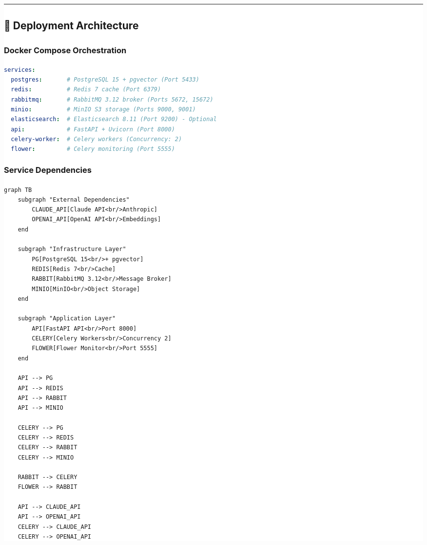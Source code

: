 ```python
```

---

## 🚀 Deployment Architecture

### Docker Compose Orchestration

```yaml
services:
  postgres:       # PostgreSQL 15 + pgvector (Port 5433)
  redis:          # Redis 7 cache (Port 6379)
  rabbitmq:       # RabbitMQ 3.12 broker (Ports 5672, 15672)
  minio:          # MinIO S3 storage (Ports 9000, 9001)
  elasticsearch:  # Elasticsearch 8.11 (Port 9200) - Optional
  api:            # FastAPI + Uvicorn (Port 8000)
  celery-worker:  # Celery workers (Concurrency: 2)
  flower:         # Celery monitoring (Port 5555)
```

### Service Dependencies

```mermaid
graph TB
    subgraph "External Dependencies"
        CLAUDE_API[Claude API<br/>Anthropic]
        OPENAI_API[OpenAI API<br/>Embeddings]
    end

    subgraph "Infrastructure Layer"
        PG[PostgreSQL 15<br/>+ pgvector]
        REDIS[Redis 7<br/>Cache]
        RABBIT[RabbitMQ 3.12<br/>Message Broker]
        MINIO[MinIO<br/>Object Storage]
    end

    subgraph "Application Layer"
        API[FastAPI API<br/>Port 8000]
        CELERY[Celery Workers<br/>Concurrency 2]
        FLOWER[Flower Monitor<br/>Port 5555]
    end

    API --> PG
    API --> REDIS
    API --> RABBIT
    API --> MINIO

    CELERY --> PG
    CELERY --> REDIS
    CELERY --> RABBIT
    CELERY --> MINIO

    RABBIT --> CELERY
    FLOWER --> RABBIT

    API --> CLAUDE_API
    API --> OPENAI_API
    CELERY --> CLAUDE_API
    CELERY --> OPENAI_API
```
